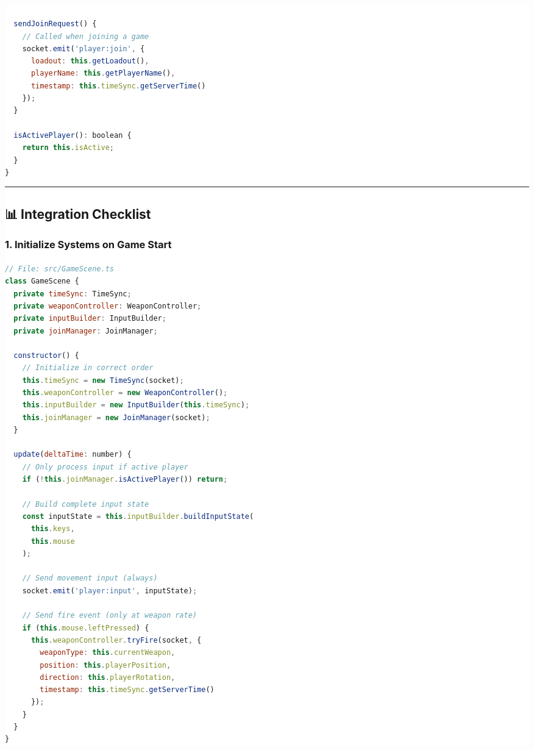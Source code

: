 ```javascript
  
  sendJoinRequest() {
    // Called when joining a game
    socket.emit('player:join', {
      loadout: this.getLoadout(),
      playerName: this.getPlayerName(),
      timestamp: this.timeSync.getServerTime()
    });
  }
  
  isActivePlayer(): boolean {
    return this.isActive;
  }
}
```

---

## 📊 Integration Checklist

### 1. Initialize Systems on Game Start
```javascript
// File: src/GameScene.ts
class GameScene {
  private timeSync: TimeSync;
  private weaponController: WeaponController;
  private inputBuilder: InputBuilder;
  private joinManager: JoinManager;
  
  constructor() {
    // Initialize in correct order
    this.timeSync = new TimeSync(socket);
    this.weaponController = new WeaponController();
    this.inputBuilder = new InputBuilder(this.timeSync);
    this.joinManager = new JoinManager(socket);
  }
  
  update(deltaTime: number) {
    // Only process input if active player
    if (!this.joinManager.isActivePlayer()) return;
    
    // Build complete input state
    const inputState = this.inputBuilder.buildInputState(
      this.keys,
      this.mouse
    );
    
    // Send movement input (always)
    socket.emit('player:input', inputState);
    
    // Send fire event (only at weapon rate)
    if (this.mouse.leftPressed) {
      this.weaponController.tryFire(socket, {
        weaponType: this.currentWeapon,
        position: this.playerPosition,
        direction: this.playerRotation,
        timestamp: this.timeSync.getServerTime()
      });
    }
  }
}
```
